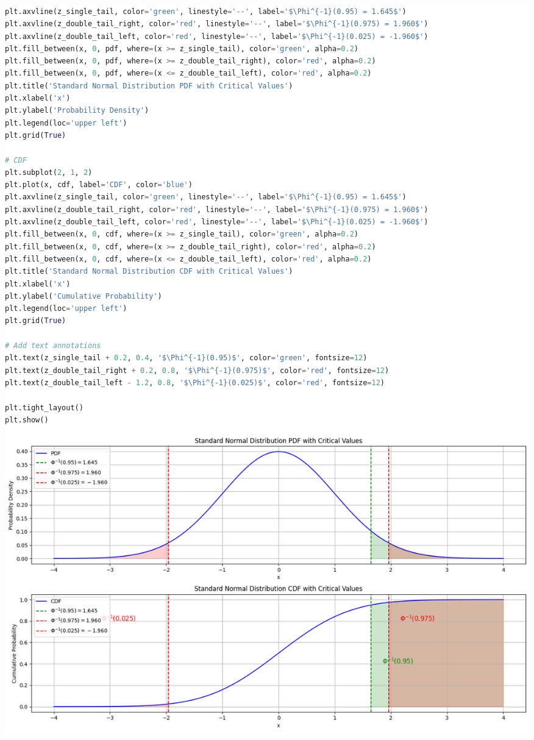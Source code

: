   ```python
  plt.axvline(z_single_tail, color='green', linestyle='--', label='$\Phi^{-1}(0.95) = 1.645$')
  plt.axvline(z_double_tail_right, color='red', linestyle='--', label='$\Phi^{-1}(0.975) = 1.960$')
  plt.axvline(z_double_tail_left, color='red', linestyle='--', label='$\Phi^{-1}(0.025) = -1.960$')
  plt.fill_between(x, 0, pdf, where=(x >= z_single_tail), color='green', alpha=0.2)
  plt.fill_between(x, 0, pdf, where=(x >= z_double_tail_right), color='red', alpha=0.2)
  plt.fill_between(x, 0, pdf, where=(x <= z_double_tail_left), color='red', alpha=0.2)
  plt.title('Standard Normal Distribution PDF with Critical Values')
  plt.xlabel('x')
  plt.ylabel('Probability Density')
  plt.legend(loc='upper left')
  plt.grid(True)

  # CDF
  plt.subplot(2, 1, 2)
  plt.plot(x, cdf, label='CDF', color='blue')
  plt.axvline(z_single_tail, color='green', linestyle='--', label='$\Phi^{-1}(0.95) = 1.645$')
  plt.axvline(z_double_tail_right, color='red', linestyle='--', label='$\Phi^{-1}(0.975) = 1.960$')
  plt.axvline(z_double_tail_left, color='red', linestyle='--', label='$\Phi^{-1}(0.025) = -1.960$')
  plt.fill_between(x, 0, cdf, where=(x >= z_single_tail), color='green', alpha=0.2)
  plt.fill_between(x, 0, cdf, where=(x >= z_double_tail_right), color='red', alpha=0.2)
  plt.fill_between(x, 0, cdf, where=(x <= z_double_tail_left), color='red', alpha=0.2)
  plt.title('Standard Normal Distribution CDF with Critical Values')
  plt.xlabel('x')
  plt.ylabel('Cumulative Probability')
  plt.legend(loc='upper left')
  plt.grid(True)

  # Add text annotations
  plt.text(z_single_tail + 0.2, 0.4, '$\Phi^{-1}(0.95)$', color='green', fontsize=12)
  plt.text(z_double_tail_right + 0.2, 0.8, '$\Phi^{-1}(0.975)$', color='red', fontsize=12)
  plt.text(z_double_tail_left - 1.2, 0.8, '$\Phi^{-1}(0.025)$', color='red', fontsize=12)

  plt.tight_layout()
  plt.show()
  ```
![](pdf_and_cdf_of_standard_normal_distribution_with_critical_values.png.png)
